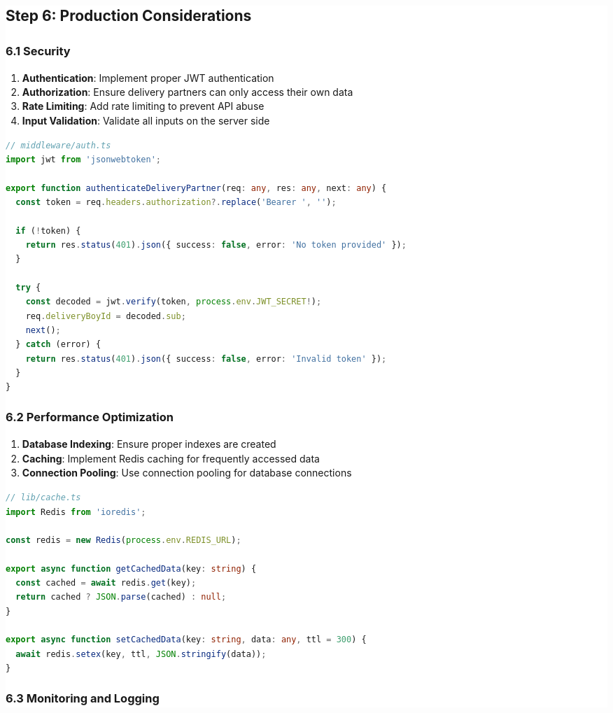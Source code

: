 ## Step 6: Production Considerations

### 6.1 Security

1. **Authentication**: Implement proper JWT authentication
2. **Authorization**: Ensure delivery partners can only access their own data
3. **Rate Limiting**: Add rate limiting to prevent API abuse
4. **Input Validation**: Validate all inputs on the server side

```typescript
// middleware/auth.ts
import jwt from 'jsonwebtoken';

export function authenticateDeliveryPartner(req: any, res: any, next: any) {
  const token = req.headers.authorization?.replace('Bearer ', '');
  
  if (!token) {
    return res.status(401).json({ success: false, error: 'No token provided' });
  }

  try {
    const decoded = jwt.verify(token, process.env.JWT_SECRET!);
    req.deliveryBoyId = decoded.sub;
    next();
  } catch (error) {
    return res.status(401).json({ success: false, error: 'Invalid token' });
  }
}
```

### 6.2 Performance Optimization

1. **Database Indexing**: Ensure proper indexes are created
2. **Caching**: Implement Redis caching for frequently accessed data
3. **Connection Pooling**: Use connection pooling for database connections

```typescript
// lib/cache.ts
import Redis from 'ioredis';

const redis = new Redis(process.env.REDIS_URL);

export async function getCachedData(key: string) {
  const cached = await redis.get(key);
  return cached ? JSON.parse(cached) : null;
}

export async function setCachedData(key: string, data: any, ttl = 300) {
  await redis.setex(key, ttl, JSON.stringify(data));
}
```

### 6.3 Monitoring and Logging
